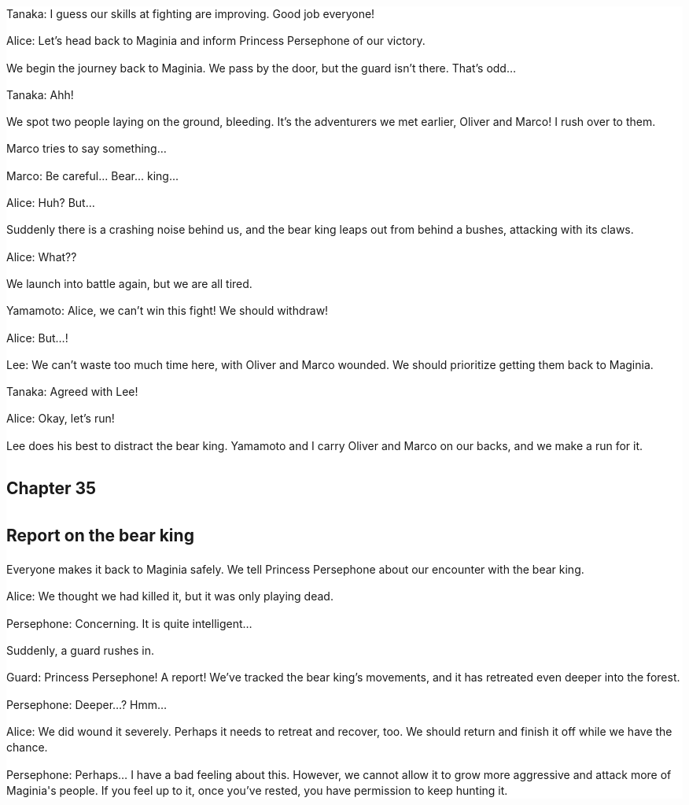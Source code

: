 Tanaka: I guess our skills at fighting are improving. Good job everyone!

Alice: Let’s head back to Maginia and inform Princess Persephone of our victory.

We begin the journey back to Maginia. We pass by the door, but the guard isn’t there. That’s odd…

Tanaka: Ahh!

We spot two people laying on the ground, bleeding.  It’s the adventurers we met earlier, Oliver and Marco! I rush over to them.

Marco tries to say something…

Marco: Be careful... Bear... king...

Alice: Huh? But…

Suddenly there is a crashing noise behind us, and the bear king leaps out from behind a bushes, attacking with its claws. 

Alice: What??

We launch into battle again, but we are all tired.

Yamamoto: Alice, we can’t win this fight! We should withdraw!

Alice: But…!

Lee: We can’t waste too much time here, with Oliver and Marco wounded. We should prioritize getting them back to Maginia.

Tanaka: Agreed with Lee!

Alice: Okay, let’s run!

Lee does his best to distract the bear king. Yamamoto and I carry Oliver and Marco on our backs, and we make a run for it.

## Chapter 35
## Report on the bear king

Everyone makes it back to Maginia safely. We tell Princess Persephone about our encounter with the bear king.

Alice: We thought we had killed it, but it was only playing dead.

Persephone: Concerning. It is quite intelligent…

Suddenly, a guard rushes in.

Guard: Princess Persephone! A report! We’ve tracked the bear king’s movements, and it has retreated even deeper into the forest.

Persephone: Deeper…? Hmm…

Alice: We did wound it severely. Perhaps it needs to retreat and recover, too. We should return and finish it off while we have the chance.

Persephone: Perhaps… I have a bad feeling about this. However, we cannot allow it to grow more aggressive and attack more of Maginia's people. If you feel up to it, once you’ve rested, you have permission to keep hunting it.
